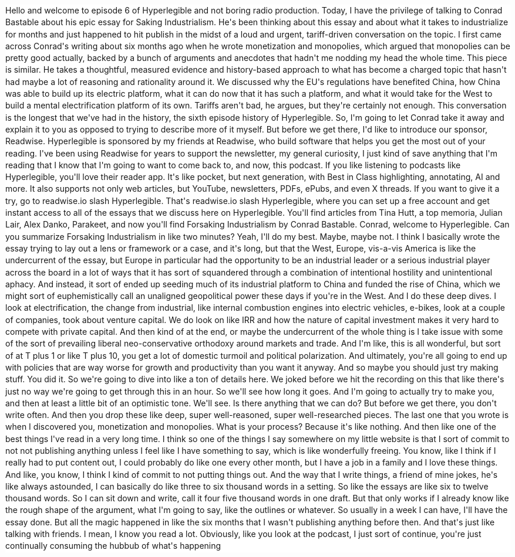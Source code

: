  Hello and welcome to episode 6 of Hyperlegible and not boring radio production. Today, I have the privilege of talking to Conrad Bastable about his epic essay for Saking Industrialism. He's been thinking about this essay and about what it takes to industrialize for months and just happened to hit publish in the midst of a loud and urgent, tariff-driven conversation on the topic. I first came across Conrad's writing about six months ago when he wrote monetization and monopolies, which argued that monopolies can be pretty good actually, backed by a bunch of arguments and anecdotes that hadn't me nodding my head the whole time. This piece is similar. He takes a thoughtful, measured evidence and history-based approach to what has become a charged topic that hasn't had maybe a lot of reasoning and rationality around it. We discussed why the EU's regulations have benefited China, how China was able to build up its electric platform, what it can do now that it has such a platform, and what it would take for the West to build a mental electrification platform of its own. Tariffs aren't bad, he argues, but they're certainly not enough. This conversation is the longest that we've had in the history, the sixth episode history of Hyperlegible. So, I'm going to let Conrad take it away and explain it to you as opposed to trying to describe more of it myself. But before we get there, I'd like to introduce our sponsor, Readwise. Hyperlegible is sponsored by my friends at Readwise, who build software that helps you get the most out of your reading. I've been using Readwise for years to support the newsletter, my general curiosity, I just kind of save anything that I'm reading that I know that I'm going to want to come back to, and now, this podcast. If you like listening to podcasts like Hyperlegible, you'll love their reader app. It's like pocket, but next generation, with Best in Class highlighting, annotating, AI and more. It also supports not only web articles, but YouTube, newsletters, PDFs, ePubs, and even X threads. If you want to give it a try, go to readwise.io slash Hyperlegible. That's readwise.io slash Hyperlegible, where you can set up a free account and get instant access to all of the essays that we discuss here on Hyperlegible. You'll find articles from Tina Hutt, a top memoria, Julian Lair, Alex Danko, Parakeet, and now you'll find Forsaking Industrialism by Conrad Bastable. Conrad, welcome to Hyperlegible. Can you summarize Forsaking Industrialism in like two minutes? Yeah, I'll do my best. Maybe, maybe not. I think I basically wrote the essay trying to lay out a lens or framework or a case, and it's long, but that the West, Europe, vis-a-vis America is like the undercurrent of the essay, but Europe in particular had the opportunity to be an industrial leader or a serious industrial player across the board in a lot of ways that it has sort of squandered through a combination of intentional hostility and unintentional aphacy. And instead, it sort of ended up seeding much of its industrial platform to China and funded the rise of China, which we might sort of euphemistically call an unaligned geopolitical power these days if you're in the West. And I do these deep dives. I look at electrification, the change from industrial, like internal combustion engines into electric vehicles, e-bikes, look at a couple of companies, took about venture capital. We do look on like IRR and how the nature of capital investment makes it very hard to compete with private capital. And then kind of at the end, or maybe the undercurrent of the whole thing is I take issue with some of the sort of prevailing liberal neo-conservative orthodoxy around markets and trade. And I'm like, this is all wonderful, but sort of at T plus 1 or like T plus 10, you get a lot of domestic turmoil and political polarization. And ultimately, you're all going to end up with policies that are way worse for growth and productivity than you want it anyway. And so maybe you should just try making stuff. You did it. So we're going to dive into like a ton of details here. We joked before we hit the recording on this that like there's just no way we're going to get through this in an hour. So we'll see how long it goes. And I'm going to actually try to make you, and then at least a little bit of an optimistic tone. We'll see. Is there anything that we can do? But before we get there, you don't write often. And then you drop these like deep, super well-reasoned, super well-researched pieces. The last one that you wrote is when I discovered you, monetization and monopolies. What is your process? Because it's like nothing. And then like one of the best things I've read in a very long time. I think so one of the things I say somewhere on my little website is that I sort of commit to not not publishing anything unless I feel like I have something to say, which is like wonderfully freeing. You know, like I think if I really had to put content out, I could probably do like one every other month, but I have a job in a family and I love these things. And like, you know, I think I kind of commit to not putting things out. And the way that I write things, a friend of mine jokes, he's like always astounded, I can basically do like three to six thousand words in a setting. So like the essays are like six to twelve thousand words. So I can sit down and write, call it four five thousand words in one draft. But that only works if I already know like the rough shape of the argument, what I'm going to say, like the outlines or whatever. So usually in a week I can have, I'll have the essay done. But all the magic happened in like the six months that I wasn't publishing anything before then. And that's just like talking with friends. I mean, I know you read a lot. Obviously, like you look at the podcast, I just sort of continue, you're just continually consuming the hubbub of what's happening